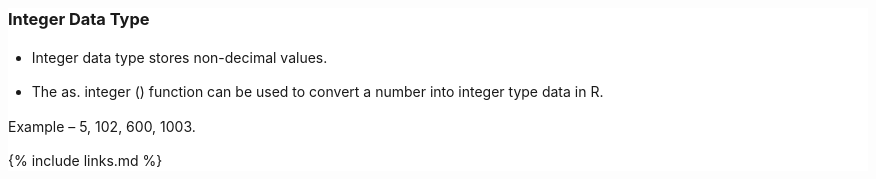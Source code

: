 ### Integer Data Type 

-	Integer data type stores non-decimal values.

-	The as. integer () function can be used to convert a number into integer type data in R.

Example – 5, 102, 600, 1003.












{% include links.md %}

